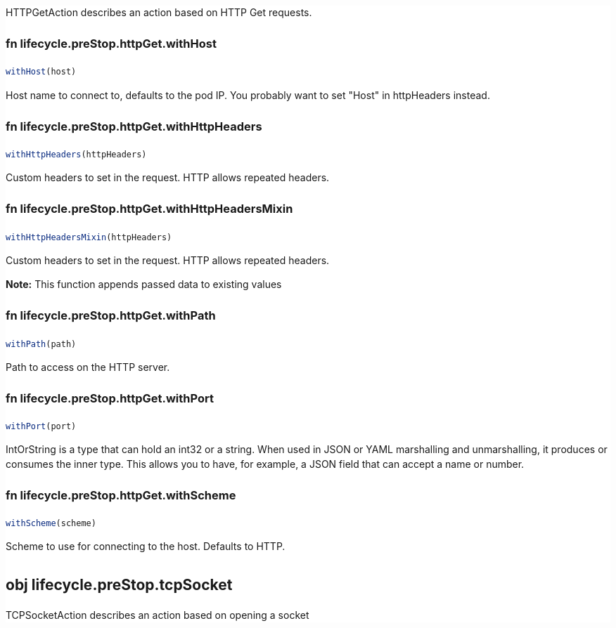 HTTPGetAction describes an action based on HTTP Get requests.

### fn lifecycle.preStop.httpGet.withHost

```ts
withHost(host)
```

Host name to connect to, defaults to the pod IP. You probably want to set "Host" in httpHeaders instead.

### fn lifecycle.preStop.httpGet.withHttpHeaders

```ts
withHttpHeaders(httpHeaders)
```

Custom headers to set in the request. HTTP allows repeated headers.

### fn lifecycle.preStop.httpGet.withHttpHeadersMixin

```ts
withHttpHeadersMixin(httpHeaders)
```

Custom headers to set in the request. HTTP allows repeated headers.

**Note:** This function appends passed data to existing values

### fn lifecycle.preStop.httpGet.withPath

```ts
withPath(path)
```

Path to access on the HTTP server.

### fn lifecycle.preStop.httpGet.withPort

```ts
withPort(port)
```

IntOrString is a type that can hold an int32 or a string.  When used in JSON or YAML marshalling and unmarshalling, it produces or consumes the inner type.  This allows you to have, for example, a JSON field that can accept a name or number.

### fn lifecycle.preStop.httpGet.withScheme

```ts
withScheme(scheme)
```

Scheme to use for connecting to the host. Defaults to HTTP.

## obj lifecycle.preStop.tcpSocket

TCPSocketAction describes an action based on opening a socket

